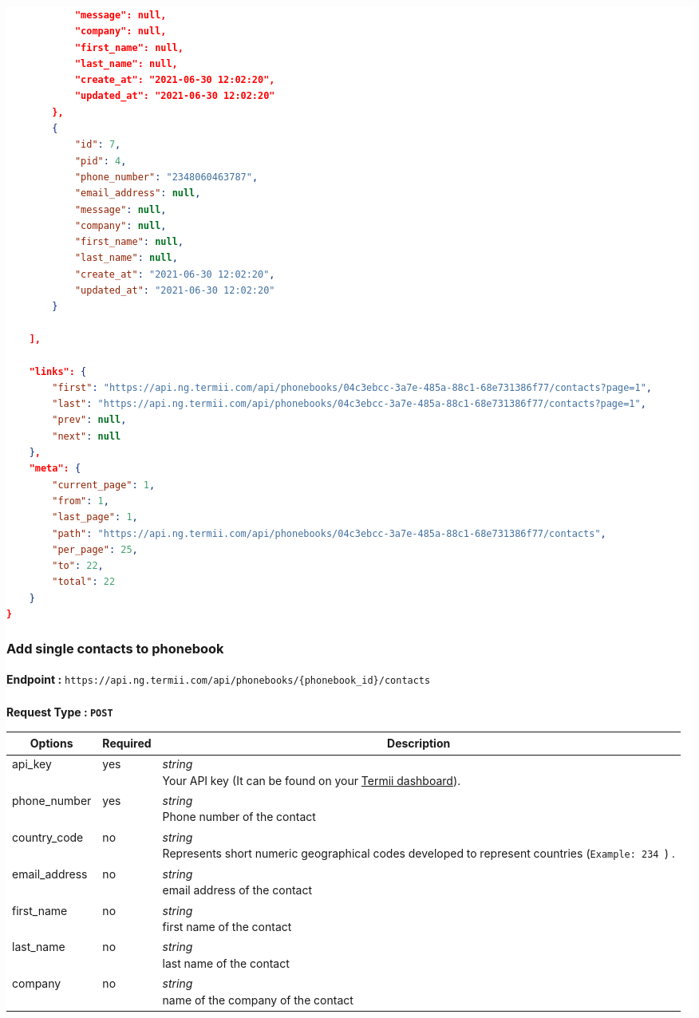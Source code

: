 ```JSON
            "message": null,
            "company": null,
            "first_name": null,
            "last_name": null,
            "create_at": "2021-06-30 12:02:20",
            "updated_at": "2021-06-30 12:02:20"
        },
        {
            "id": 7,
            "pid": 4,
            "phone_number": "2348060463787",
            "email_address": null,
            "message": null,
            "company": null,
            "first_name": null,
            "last_name": null,
            "create_at": "2021-06-30 12:02:20",
            "updated_at": "2021-06-30 12:02:20"
        }
       
    ],
  
    "links": {
        "first": "https://api.ng.termii.com/api/phonebooks/04c3ebcc-3a7e-485a-88c1-68e731386f77/contacts?page=1",
        "last": "https://api.ng.termii.com/api/phonebooks/04c3ebcc-3a7e-485a-88c1-68e731386f77/contacts?page=1",
        "prev": null,
        "next": null
    },
    "meta": {
        "current_page": 1,
        "from": 1,
        "last_page": 1,
        "path": "https://api.ng.termii.com/api/phonebooks/04c3ebcc-3a7e-485a-88c1-68e731386f77/contacts",
        "per_page": 25,
        "to": 22,
        "total": 22
    }
}
```
### Add single contacts to phonebook
<b>Endpoint :</b>
`
https://api.ng.termii.com/api/phonebooks/{phonebook_id}/contacts
`<br> <br> <b>Request Type : </b>**`POST`**


Options | Required | Description |
--- | --- | --- |
api_key | yes | *string*<br> Your API key (It can be found on your <a href="https://accounts.termii.com/#/" target="_blank" style="text-decoration:underline; cursor:pointer">Termii dashboard</a>). | 
phone_number | yes |*string*<br> Phone number of the contact  | 
country_code | no |*string*<br>Represents short numeric geographical codes developed to represent countries (`Example: 234 `) .  | 
email_address | no |*string*<br> email address of the contact  |
first_name | no |*string*<br> first name of the contact  | 
last_name | no |*string*<br> last name of the contact  | 
company | no |*string*<br> name of the company of the contact  | 
